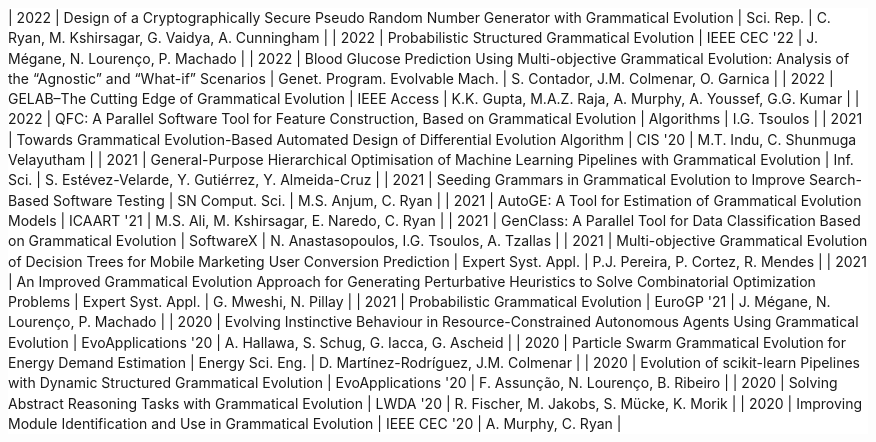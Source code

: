 | 2022     | Design of a Cryptographically Secure Pseudo Random Number Generator with Grammatical Evolution                                                                                          | Sci. Rep.                              | C. Ryan, M. Kshirsagar, G. Vaidya, A. Cunningham                                           |
| 2022     | Probabilistic Structured Grammatical Evolution                                                                                                                                          | IEEE CEC '22                           | J. Mégane, N. Lourenço, P. Machado                                                         |
| 2022     | Blood Glucose Prediction Using Multi-objective Grammatical Evolution: Analysis of the “Agnostic” and “What-if” Scenarios                                                                | Genet. Program. Evolvable Mach.        | S. Contador, J.M. Colmenar, O. Garnica                                                     |
| 2022     | GELAB–The Cutting Edge of Grammatical Evolution                                                                                                                                         | IEEE Access                            | K.K. Gupta, M.A.Z. Raja, A. Murphy, A. Youssef, G.G. Kumar                                 |
| 2022     | QFC: A Parallel Software Tool for Feature Construction, Based on Grammatical Evolution                                                                                                  | Algorithms                             | I.G. Tsoulos                                                                               |
| 2021     | Towards Grammatical Evolution-Based Automated Design of Differential Evolution Algorithm                                                                                                | CIS '20                                | M.T. Indu, C. Shunmuga Velayutham                                                          |
| 2021     | General-Purpose Hierarchical Optimisation of Machine Learning Pipelines with Grammatical Evolution                                                                                      | Inf. Sci.                              | S. Estévez-Velarde, Y. Gutiérrez, Y. Almeida-Cruz                                          |
| 2021     | Seeding Grammars in Grammatical Evolution to Improve Search-Based Software Testing                                                                                                      | SN Comput. Sci.                        | M.S. Anjum, C. Ryan                                                                        |
| 2021     | AutoGE: A Tool for Estimation of Grammatical Evolution Models                                                                                                                           | ICAART '21                             | M.S. Ali, M. Kshirsagar, E. Naredo, C. Ryan                                                |
| 2021     | GenClass: A Parallel Tool for Data Classification Based on Grammatical Evolution                                                                                                        | SoftwareX                              | N. Anastasopoulos, I.G. Tsoulos, A. Tzallas                                                |
| 2021     | Multi-objective Grammatical Evolution of Decision Trees for Mobile Marketing User Conversion Prediction                                                                                 | Expert Syst. Appl.                     | P.J. Pereira, P. Cortez, R. Mendes                                                         |
| 2021     | An Improved Grammatical Evolution Approach for Generating Perturbative Heuristics to Solve Combinatorial Optimization Problems                                                          | Expert Syst. Appl.                     | G. Mweshi, N. Pillay                                                                       |
| 2021     | Probabilistic Grammatical Evolution                                                                                                                                                     | EuroGP '21                             | J. Mégane, N. Lourenço, P. Machado                                                         |
| 2020     | Evolving Instinctive Behaviour in Resource-Constrained Autonomous Agents Using Grammatical Evolution                                                                                    | EvoApplications '20                    | A. Hallawa, S. Schug, G. Iacca, G. Ascheid                                                 |
| 2020     | Particle Swarm Grammatical Evolution for Energy Demand Estimation                                                                                                                       | Energy Sci. Eng.                       | D. Martínez-Rodríguez, J.M. Colmenar                                                       |
| 2020     | Evolution of scikit-learn Pipelines with Dynamic Structured Grammatical Evolution                                                                                                       | EvoApplications '20                    | F. Assunção, N. Lourenço, B. Ribeiro                                                       |
| 2020     | Solving Abstract Reasoning Tasks with Grammatical Evolution                                                                                                                             | LWDA '20                               | R. Fischer, M. Jakobs, S. Mücke, K. Morik                                                  |
| 2020     | Improving Module Identification and Use in Grammatical Evolution                                                                                                                        | IEEE CEC '20                           | A. Murphy, C. Ryan                                                                         |